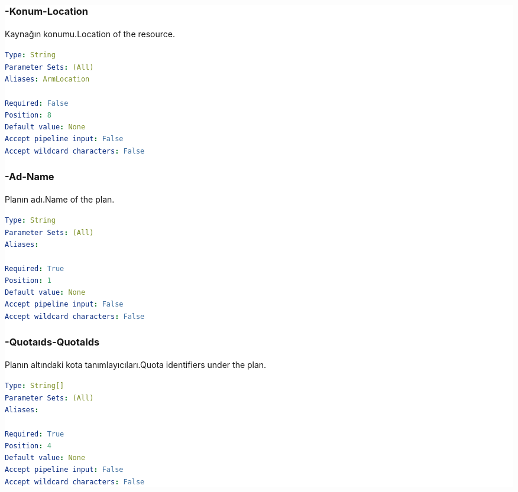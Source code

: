 ### <span data-ttu-id="46e0a-117">-Konum</span><span class="sxs-lookup"><span data-stu-id="46e0a-117">-Location</span></span>
<span data-ttu-id="46e0a-118">Kaynağın konumu.</span><span class="sxs-lookup"><span data-stu-id="46e0a-118">Location of the resource.</span></span>

```yaml
Type: String
Parameter Sets: (All)
Aliases: ArmLocation

Required: False
Position: 8
Default value: None
Accept pipeline input: False
Accept wildcard characters: False
```

### <span data-ttu-id="46e0a-119">-Ad</span><span class="sxs-lookup"><span data-stu-id="46e0a-119">-Name</span></span>
<span data-ttu-id="46e0a-120">Planın adı.</span><span class="sxs-lookup"><span data-stu-id="46e0a-120">Name of the plan.</span></span>

```yaml
Type: String
Parameter Sets: (All)
Aliases: 

Required: True
Position: 1
Default value: None
Accept pipeline input: False
Accept wildcard characters: False
```

### <span data-ttu-id="46e0a-121">-Quotaıds</span><span class="sxs-lookup"><span data-stu-id="46e0a-121">-QuotaIds</span></span>
<span data-ttu-id="46e0a-122">Planın altındaki kota tanımlayıcıları.</span><span class="sxs-lookup"><span data-stu-id="46e0a-122">Quota identifiers under the plan.</span></span>

```yaml
Type: String[]
Parameter Sets: (All)
Aliases: 

Required: True
Position: 4
Default value: None
Accept pipeline input: False
Accept wildcard characters: False
```
